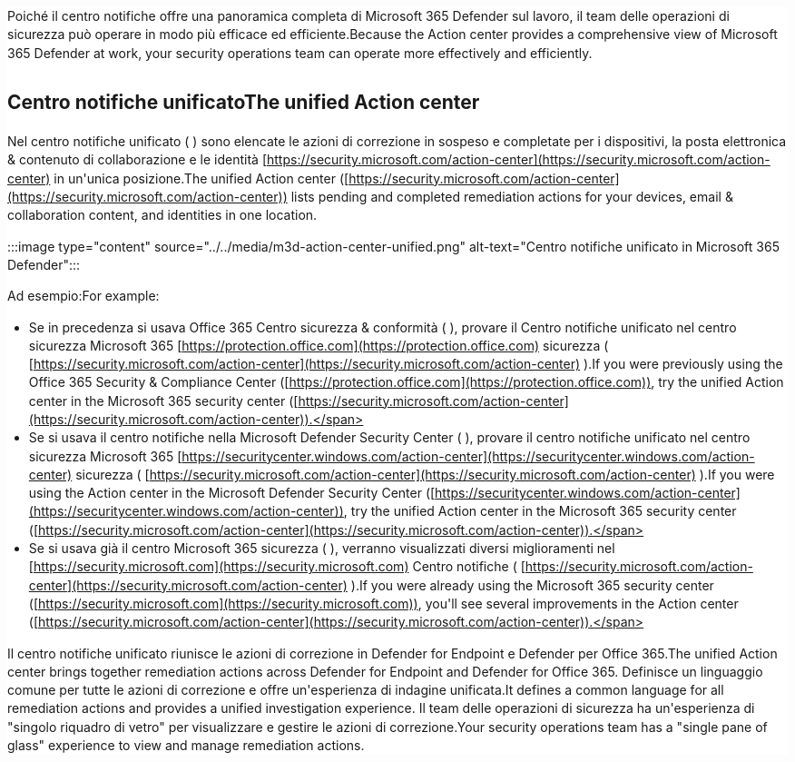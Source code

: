 <span data-ttu-id="caa5b-111">Poiché il centro notifiche offre una panoramica completa di Microsoft 365 Defender sul lavoro, il team delle operazioni di sicurezza può operare in modo più efficace ed efficiente.</span><span class="sxs-lookup"><span data-stu-id="caa5b-111">Because the Action center provides a comprehensive view of Microsoft 365 Defender at work, your security operations team can operate more effectively and efficiently.</span></span>

## <a name="the-unified-action-center"></a><span data-ttu-id="caa5b-112">Centro notifiche unificato</span><span class="sxs-lookup"><span data-stu-id="caa5b-112">The unified Action center</span></span>

<span data-ttu-id="caa5b-113">Nel centro notifiche unificato ( ) sono elencate le azioni di correzione in sospeso e completate per i dispositivi, la posta elettronica & contenuto di collaborazione e le identità [https://security.microsoft.com/action-center](https://security.microsoft.com/action-center) in un'unica posizione.</span><span class="sxs-lookup"><span data-stu-id="caa5b-113">The unified Action center ([https://security.microsoft.com/action-center](https://security.microsoft.com/action-center)) lists pending and completed remediation actions for your devices, email & collaboration content, and identities in one location.</span></span>

:::image type="content" source="../../media/m3d-action-center-unified.png" alt-text="Centro notifiche unificato in Microsoft 365 Defender":::

<span data-ttu-id="caa5b-115">Ad esempio:</span><span class="sxs-lookup"><span data-stu-id="caa5b-115">For example:</span></span> 

- <span data-ttu-id="caa5b-116">Se in precedenza si usava Office 365 Centro sicurezza & conformità ( ), provare il Centro notifiche unificato nel centro sicurezza Microsoft 365 [https://protection.office.com](https://protection.office.com) sicurezza ( [https://security.microsoft.com/action-center](https://security.microsoft.com/action-center) ).</span><span class="sxs-lookup"><span data-stu-id="caa5b-116">If you were previously using the Office 365 Security & Compliance Center ([https://protection.office.com](https://protection.office.com)), try the unified Action center in the Microsoft 365 security center ([https://security.microsoft.com/action-center](https://security.microsoft.com/action-center)).</span></span>
- <span data-ttu-id="caa5b-117">Se si usava il centro notifiche nella Microsoft Defender Security Center ( ), provare il centro notifiche unificato nel centro sicurezza Microsoft 365 [https://securitycenter.windows.com/action-center](https://securitycenter.windows.com/action-center) sicurezza ( [https://security.microsoft.com/action-center](https://security.microsoft.com/action-center) ).</span><span class="sxs-lookup"><span data-stu-id="caa5b-117">If you were using the Action center in the Microsoft Defender Security Center ([https://securitycenter.windows.com/action-center](https://securitycenter.windows.com/action-center)), try the unified Action center in the Microsoft 365 security center ([https://security.microsoft.com/action-center](https://security.microsoft.com/action-center)).</span></span>
- <span data-ttu-id="caa5b-118">Se si usava già il centro Microsoft 365 sicurezza ( ), verranno visualizzati diversi miglioramenti nel [https://security.microsoft.com](https://security.microsoft.com) Centro notifiche ( [https://security.microsoft.com/action-center](https://security.microsoft.com/action-center) ).</span><span class="sxs-lookup"><span data-stu-id="caa5b-118">If you were already using the Microsoft 365 security center ([https://security.microsoft.com](https://security.microsoft.com)), you'll see several improvements in the Action center ([https://security.microsoft.com/action-center](https://security.microsoft.com/action-center)).</span></span>

<span data-ttu-id="caa5b-119">Il centro notifiche unificato riunisce le azioni di correzione in Defender for Endpoint e Defender per Office 365.</span><span class="sxs-lookup"><span data-stu-id="caa5b-119">The unified Action center brings together remediation actions across Defender for Endpoint and Defender for Office 365.</span></span> <span data-ttu-id="caa5b-120">Definisce un linguaggio comune per tutte le azioni di correzione e offre un'esperienza di indagine unificata.</span><span class="sxs-lookup"><span data-stu-id="caa5b-120">It defines a common language for all remediation actions and provides a unified investigation experience.</span></span> <span data-ttu-id="caa5b-121">Il team delle operazioni di sicurezza ha un'esperienza di "singolo riquadro di vetro" per visualizzare e gestire le azioni di correzione.</span><span class="sxs-lookup"><span data-stu-id="caa5b-121">Your security operations team has a "single pane of glass" experience to view and manage remediation actions.</span></span>  
